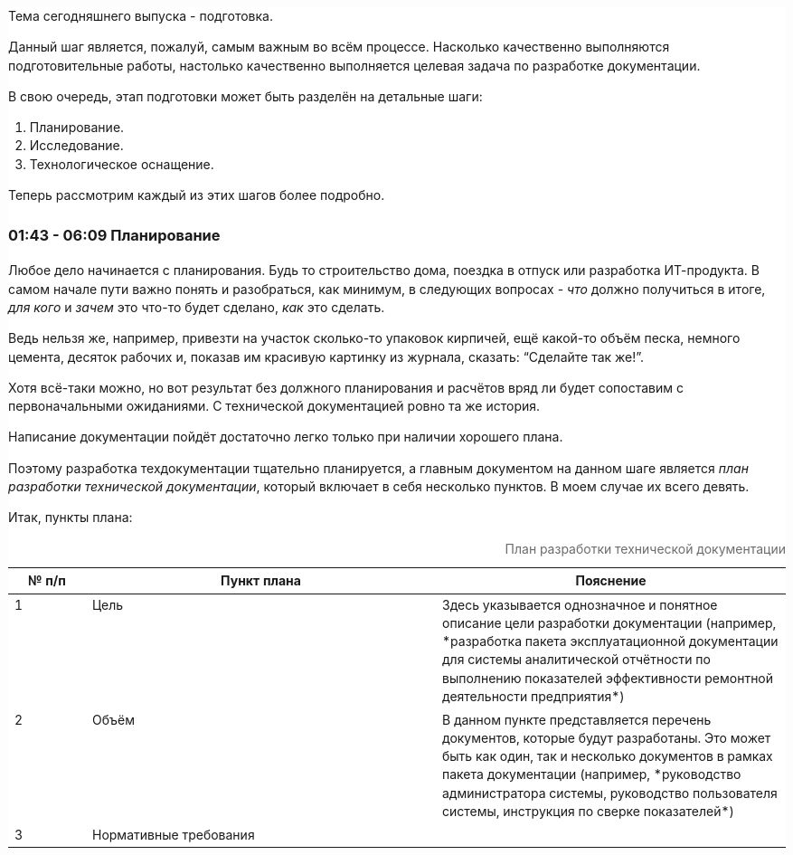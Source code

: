 Тема сегодняшнего выпуска - подготовка.

Данный шаг является, пожалуй, самым важным во всём процессе. Насколько качественно выполняются подготовительные работы, настолько качественно выполняется целевая задача по разработке документации. 

В свою очередь, этап подготовки может быть разделён на детальные шаги:
1. Планирование.
2. Исследование.
3. Технологическое оснащение.

Теперь рассмотрим каждый из этих шагов более подробно.

### 01:43 - 06:09 Планирование

Любое дело начинается с планирования. Будь то строительство дома, поездка в отпуск или разработка ИТ-продукта. В самом начале пути важно понять и разобраться, как минимум, в следующих вопросах - *что* должно получиться в итоге, *для кого* и *зачем* это что-то будет сделано, *как* это сделать. 

Ведь нельзя же, например, привезти на участок сколько-то упаковок кирпичей, ещё какой-то объём песка, немного цемента, десяток рабочих и, показав им красивую картинку из журнала, сказать: “Сделайте так же!”. 

Хотя всё-таки можно, но вот результат без должного планирования и расчётов вряд ли будет сопоставим с первоначальными ожиданиями. С технической документацией ровно та же история. 

Написание документации пойдёт достаточно легко только при наличии хорошего плана. 

Поэтому разработка техдокументации тщательно планируется, а главным документом на данном шаге является *план разработки технической документации*, который включает в себя несколько пунктов. В моем случае их всего девять. 

Итак, пункты плана: 

<table>
    <caption style="color: #6c6c6c; text-align: right;">План разработки технической документации</caption>
    <colgroup>
    <col width="10%" />
    <col width="45%" />
    <col width="45%" />
    </colgroup>
    <thead>
        <tr class="header">
            <th>№ п/п</th>
            <th>Пункт плана</th>
            <th>Пояснение</th>
        </tr>
    </thead>
    <tbody>
        <tr>
            <td markdown="span">1</td>
            <td markdown="span">Цель</td>
            <td markdown="span">Здесь указывается однозначное и понятное описание цели разработки документации (например, *разработка пакета эксплуатационной документации для системы аналитической отчётности по выполнению показателей эффективности ремонтной деятельности предприятия*)</td>
        </tr>
        <tr>
            <td markdown="span">2</td>
            <td markdown="span">Объём</td>
            <td markdown="span">В данном пункте представляется перечень документов, которые будут разработаны. Это может быть как один, так и несколько документов в рамках пакета документации 
(например, *руководство администратора системы, руководство пользователя системы, инструкция по сверке показателей*)</td>
        </tr>
        <tr>
            <td markdown="span">3</td>
            <td markdown="span">Нормативные требования</td>